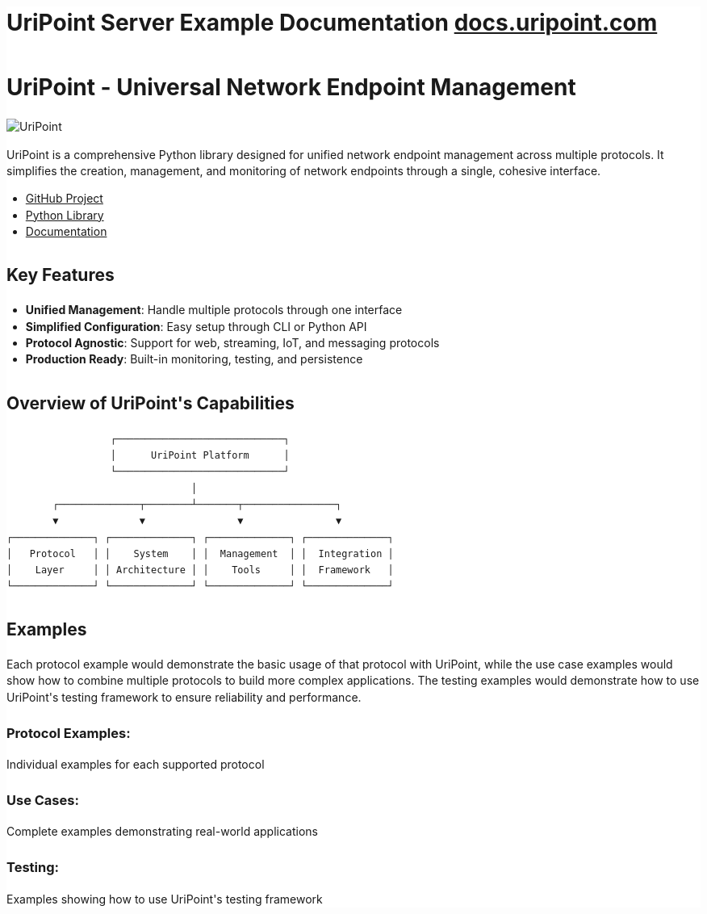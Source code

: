 # UriPoint Server Example Documentation [docs.uripoint.com](http://docs.uripoint.com)


# UriPoint - Universal Network Endpoint Management

![UriPoint](uripoint-box.png)

UriPoint is a comprehensive Python library designed for unified network endpoint management across multiple protocols. It simplifies the creation, management, and monitoring of network endpoints through a single, cohesive interface.

+ [GitHub Project](https://github.com/uripoint/python)
+ [Python Library](https://pypi.org/project/uripoint/)
+ [Documentation](https://docs.uripoint.com)

## Key Features

- **Unified Management**: Handle multiple protocols through one interface
- **Simplified Configuration**: Easy setup through CLI or Python API
- **Protocol Agnostic**: Support for web, streaming, IoT, and messaging protocols
- **Production Ready**: Built-in monitoring, testing, and persistence

## Overview of UriPoint's Capabilities

```ascii
                  ┌─────────────────────────────┐
                  │      UriPoint Platform      │
                  └─────────────────────────────┘
                                │
        ┌──────────────┬────────┴───────┬────────────────┐
        ▼              ▼                ▼                ▼
┌──────────────┐ ┌──────────────┐ ┌──────────────┐ ┌──────────────┐
│   Protocol   │ │    System    │ │  Management  │ │  Integration │
│    Layer     │ │ Architecture │ │    Tools     │ │  Framework   │
└──────────────┘ └──────────────┘ └──────────────┘ └──────────────┘
```


## Examples

Each protocol example would demonstrate the basic usage of that protocol with UriPoint, while the use case examples would show how to combine multiple protocols to build more complex applications. The testing examples would demonstrate how to use UriPoint's testing framework to ensure reliability and performance.


### Protocol Examples: 
Individual examples for each supported protocol
### Use Cases: 
Complete examples demonstrating real-world applications
### Testing: 
Examples showing how to use UriPoint's testing framework
